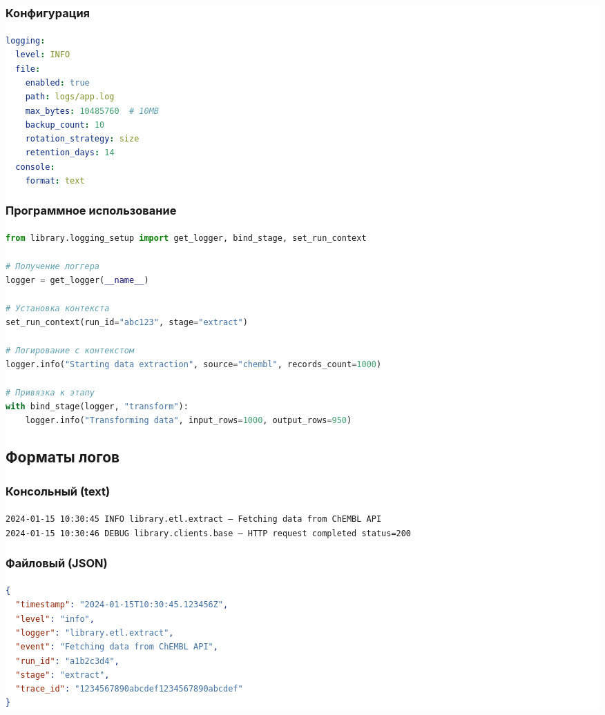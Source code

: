 ### Конфигурация
```yaml
logging:
  level: INFO
  file:
    enabled: true
    path: logs/app.log
    max_bytes: 10485760  # 10MB
    backup_count: 10
    rotation_strategy: size
    retention_days: 14
  console:
    format: text
```

### Программное использование
```python
from library.logging_setup import get_logger, bind_stage, set_run_context

# Получение логгера
logger = get_logger(__name__)

# Установка контекста
set_run_context(run_id="abc123", stage="extract")

# Логирование с контекстом
logger.info("Starting data extraction", source="chembl", records_count=1000)

# Привязка к этапу
with bind_stage(logger, "transform"):
    logger.info("Transforming data", input_rows=1000, output_rows=950)
```

## Форматы логов

### Консольный (text)
```
2024-01-15 10:30:45 INFO library.etl.extract — Fetching data from ChEMBL API
2024-01-15 10:30:46 DEBUG library.clients.base — HTTP request completed status=200
```

### Файловый (JSON)
```json
{
  "timestamp": "2024-01-15T10:30:45.123456Z",
  "level": "info",
  "logger": "library.etl.extract",
  "event": "Fetching data from ChEMBL API",
  "run_id": "a1b2c3d4",
  "stage": "extract",
  "trace_id": "1234567890abcdef1234567890abcdef"
}
```
